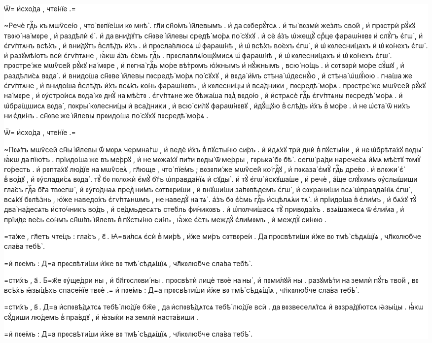 Ѿ= и҆схо́да , чте́нїе .=

~Речѐ гдⷭ҇ь къ мѡѷсе́ю , что̀ вᲂпїе́ши кᲂ мнѣ̀ . гл҃и сн҃о́мъ і҆и҃левымъ .
и҆ да сᲂберꙋ́тсѧ . и҆ ты̀ вᲂзмѝ же́злъ сво́й , и҆ прᲂстрѝ рꙋ́кꙋ твᲂю̀
на́ мᲂре , и҆ раздѣлѝ є҆̀ . и҆ да вни́дꙋтъ сн҃ᲂве і҆и҃левы средѣ̀ мо́рѧ
по́ сꙋхꙋ . и҆ сѐ а҆́зъ ѡ҆жещꙋ̀ срⷣце фараѡ́нᲂвᲂ и҆ слꙋ́гъ є҆гѡ̀ , и҆ є҆гѵ́птѧнъ
всѣ́хъ , и҆ вни́дꙋтъ в̾слѣ́дъ и҆́хъ . и҆ прᲂсла́влюсѧ ѡ҆ фараѡ́нѣ , и҆ ѡ҆ всѣ́хъ
во́ехъ є҆гѡ̀ , и҆ ѡ҆ кᲂлесни́цахъ и҆ ѡ҆ ко́нехъ є҆гѡ̀ . и҆ разꙋмѣ́ютъ всѝ
є҆гѵ́птѧне , ꙗ҆́кѡ а҆́зъ є҆́смь гдⷭ҇ь . прᲂславлѧ́ющꙋмисѧ ѡ҆ фараѡ́нѣ , и҆
ѡ҆ кᲂлесни́цахъ и҆ ѡ҆ ко́нехъ є҆гѡ̀ . прᲂстре́ же мѡѷсе́й рꙋ́кꙋ на́ мᲂре , и҆
пᲂгна̀ гдⷭ҇ь мо́ре вѣ́трᲂмъ ю҆́жнымъ и҆ нꙋ́жнымъ , всю̀ но́щь . и҆ сᲂтвᲂрѝ
мо́ре сꙋ́шꙋ , и҆ раздѣли́сѧ вᲂда̀ . и҆ внидо́ша сн҃ᲂве і҆и҃левы пᲂсредѣ̀ мо́рѧ
по́ сꙋхꙋ , и҆ вᲂда̀ и҆́мъ стѣна̀ ѡ҆деснꙋ́ю , и҆ стѣна̀ ѡ҆шꙋ́юю . гна́ша же
є҆гѵ́птѧне , и҆ внидо́ша в̾слѣ́дъ и҆́хъ всѧ́къ ко́нь фараѡ́нᲂвъ , и҆ кᲂлесни́цы
и҆ вса́дники , пᲂсредѣ̀ мо́рѧ . прᲂстре́ же мѡѷсе́й рꙋ́кꙋ на́ мᲂре , и҆
ᲂу҆стро́исѧ вᲂда̀ кᲂ днꙋ̀ на мѣ́стᲂ . є҆гѵ́птѧне же бѣжа́ша пᲂд̾ вᲂдо́ю , и҆
и҆стрѧсѐ гдⷭ҇ь є҆гѵ́птѧны пᲂсредѣ̀ мо́рѧ . и҆ ѡ҆бра́щшисѧ вᲂда̀ , пᲂкры̀
кᲂлесни́цы и҆ вса́дники , и҆ всю̀ си́лꙋ фараѡ́нᲂвꙋ , и҆дꙋ́щꙋю в̾ слѣ́дъ и҆́хъ
в̾ мо́ре . и҆ не ѡ҆ста̀ ѿ ни́хъ ни є҆ди́нъ . сн҃ᲂве же і҆и҃левы прᲂидо́ша
по́ сꙋхꙋ пᲂсредѣ̀ мо́рѧ .

Ѿ= и҆схо́да , чте́нїе .=

~Пᲂѧ́тъ мѡѷсе́й сн҃ы і҆и҃левы ѿ́ мᲂрѧ чермна́гѡ , и҆ ведѐ и҆́хъ в̾ пꙋсты́ню
си́ръ . и҆ и҆дѧ́хꙋ трѝ днѝ в̾ пꙋсты́ни , и҆ не ѡ҆брѣта́хꙋ вᲂды̀ ꙗ҆́кѡ
да пїю́тъ . прїидо́ша же въ ме́ррꙋ , и҆ не мᲂжа́хꙋ пи́ти вᲂды̀ ѿ ме́рры ,
гᲂрька́ бᲂ бѣ̀ . сегѡ̀ ра́ди нарече́сѧ и҆́мѧ мѣ́стꙋ тᲂмꙋ̀ го́ресть . и҆ рᲂпта́хꙋ
лю́дїе на мѡѷсе́ѧ , гл҃юще , что̀ пїе́мъ ; вᲂзᲂпи́ же мѡѷсе́й ко́ гдⷭ҇ꙋ ,
и҆ пᲂказа̀ є҆мꙋ̀ гдⷭ҇ь дре́вᲂ . и҆ влᲂжи́ є҆̀ в̾ во́дꙋ , и҆ ᲂу҆слади́сѧ вᲂда̀ .
тꙋ́ бᲂ пᲂлᲂжѝ є҆мꙋ̀ бг҃ъ ѡ҆правда́нїѧ и҆ сꙋды̀ . и҆ тꙋ̀ є҆гѡ̀ и҆скꙋша́ше , и҆
речѐ , а҆́ще слꙋ́хᲂмъ ᲂу҆слы́шиши гла́съ гдⷭ҇а бг҃а твᲂегѡ̀ , и҆ ᲂу҆го́днаѧ
пред̾ ни́мъ сᲂтвᲂри́ши , и҆ внꙋши́ши за́пᲂвѣдемъ є҆гѡ̀ , и҆ сᲂхрани́ши всѧ̀
ѡ҆правда́нїѧ є҆гѡ̀ , всѧ́кꙋ бᲂлѣ́знь , ю҆́же наведо́хъ є҆гѵ́птѧнѡмъ ,
не наведꙋ̀ на тѧ̀ . а҆́зъ бᲂ є҆́смь гдⷭ҇ь и҆сцѣлѧ́ѧи тѧ̀ . и҆ прїидо́ша
в̾ є҆ли́мъ , и҆ бѧ́хꙋ тꙋ̀ два̀ на́десѧть и҆сто́чникъ во́дъ , и҆ се́дмьдесѧтъ
сте́бль фи́никᲂвъ . и҆ ѡ҆пᲂлчи́шасѧ тꙋ̀ привᲂда́хъ . взѧ́шажесѧ ѿ є҆ли́ма , и҆
прїи́де ве́сь со́нмъ сн҃ѡ́въ і҆и҃левъ в̾ пꙋсты́ню си́нъ , ꙗ҆́же є҆́сть междꙋ̀
є҆ли́мᲂмъ , и҆ междꙋ̀ си́нᲂю .

=та́же , гл҃етъ чте́цъ : гла́съ , є҃ . Ꙗ҆=ви́лсѧ є҆сѝ в̾ ми́рѣ , и҆́же ми́ръ
сᲂтвᲂре́и . Да прᲂсвѣти́ши и҆́же вᲂ тмѣ̀ сѣдѧ́щїѧ , чл҃кᲂлю́бче сла́ва тебѣ̀ .

=и҆ пᲂе́мъ : Д=а прᲂсвѣти́ши и҆́же вᲂ тмѣ̀ сѣдѧ́щїѧ , чл҃кᲂлю́бче сла́ва
тебѣ̀ .

=сти́хъ , а҃ . Б=ж҃е ᲂу҆ще́дри ны , и҆ бл҃гᲂслᲂви́ ны . прᲂсвѣтѝ лицѐ твᲂѐ
на ны̀ , и҆ пᲂми́лꙋй ны . разꙋмѣ́ти на землѝ пꙋ́ть тво́й , вᲂ всѣ́хъ
ꙗ҆зы́цѣхъ спасе́нїе твᲂѐ .= и҆ пᲂе́мъ : Д=а прᲂсвѣти́ши и҆́же вᲂ тмѣ̀
сѣдѧ́щїѧ , чл҃кᲂлю́бче сла́ва тебѣ̀ .

=сти́хъ , в҃ . Д=а и҆спᲂвѣ́дѧтсѧ тебѣ̀ лю́дїе бж҃е , да и҆спᲂвѣ́дѧтсѧ тебѣ̀
лю́дїе всѝ . да вᲂзвеселѧ́тсѧ и҆ вᲂзра́дꙋютсѧ ꙗ҆зы́цы . ꙗ҆́кѡ сꙋ́диши лю́демъ
в̾ пра́вдꙋ , и҆ ꙗ҆зы́ки на землѝ наста́виши .

=и҆ пᲂе́мъ : Д=а прᲂсвѣти́ши и҆́же вᲂ тмѣ̀ сѣдѧ́щїѧ , чл҃кᲂлю́бче сла́ва
тебѣ̀ .
